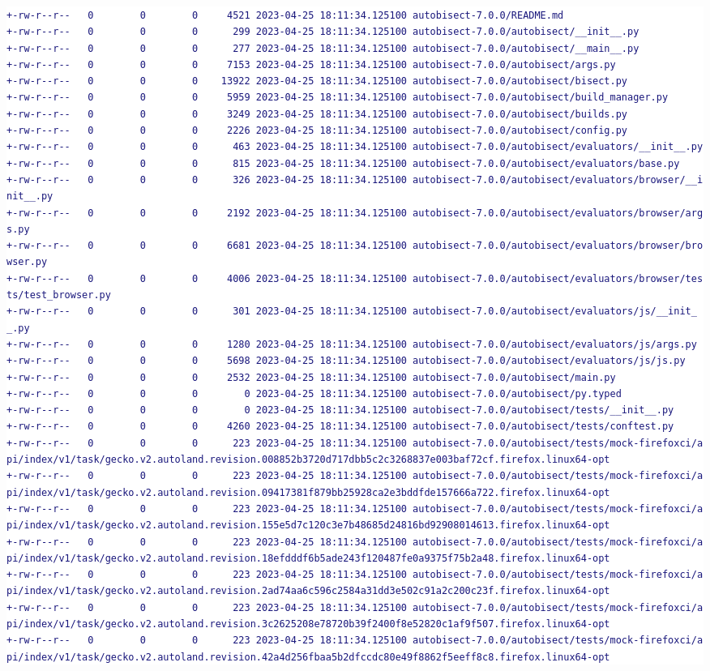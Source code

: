 ```diff
+-rw-r--r--   0        0        0     4521 2023-04-25 18:11:34.125100 autobisect-7.0.0/README.md
+-rw-r--r--   0        0        0      299 2023-04-25 18:11:34.125100 autobisect-7.0.0/autobisect/__init__.py
+-rw-r--r--   0        0        0      277 2023-04-25 18:11:34.125100 autobisect-7.0.0/autobisect/__main__.py
+-rw-r--r--   0        0        0     7153 2023-04-25 18:11:34.125100 autobisect-7.0.0/autobisect/args.py
+-rw-r--r--   0        0        0    13922 2023-04-25 18:11:34.125100 autobisect-7.0.0/autobisect/bisect.py
+-rw-r--r--   0        0        0     5959 2023-04-25 18:11:34.125100 autobisect-7.0.0/autobisect/build_manager.py
+-rw-r--r--   0        0        0     3249 2023-04-25 18:11:34.125100 autobisect-7.0.0/autobisect/builds.py
+-rw-r--r--   0        0        0     2226 2023-04-25 18:11:34.125100 autobisect-7.0.0/autobisect/config.py
+-rw-r--r--   0        0        0      463 2023-04-25 18:11:34.125100 autobisect-7.0.0/autobisect/evaluators/__init__.py
+-rw-r--r--   0        0        0      815 2023-04-25 18:11:34.125100 autobisect-7.0.0/autobisect/evaluators/base.py
+-rw-r--r--   0        0        0      326 2023-04-25 18:11:34.125100 autobisect-7.0.0/autobisect/evaluators/browser/__init__.py
+-rw-r--r--   0        0        0     2192 2023-04-25 18:11:34.125100 autobisect-7.0.0/autobisect/evaluators/browser/args.py
+-rw-r--r--   0        0        0     6681 2023-04-25 18:11:34.125100 autobisect-7.0.0/autobisect/evaluators/browser/browser.py
+-rw-r--r--   0        0        0     4006 2023-04-25 18:11:34.125100 autobisect-7.0.0/autobisect/evaluators/browser/tests/test_browser.py
+-rw-r--r--   0        0        0      301 2023-04-25 18:11:34.125100 autobisect-7.0.0/autobisect/evaluators/js/__init__.py
+-rw-r--r--   0        0        0     1280 2023-04-25 18:11:34.125100 autobisect-7.0.0/autobisect/evaluators/js/args.py
+-rw-r--r--   0        0        0     5698 2023-04-25 18:11:34.125100 autobisect-7.0.0/autobisect/evaluators/js/js.py
+-rw-r--r--   0        0        0     2532 2023-04-25 18:11:34.125100 autobisect-7.0.0/autobisect/main.py
+-rw-r--r--   0        0        0        0 2023-04-25 18:11:34.125100 autobisect-7.0.0/autobisect/py.typed
+-rw-r--r--   0        0        0        0 2023-04-25 18:11:34.125100 autobisect-7.0.0/autobisect/tests/__init__.py
+-rw-r--r--   0        0        0     4260 2023-04-25 18:11:34.125100 autobisect-7.0.0/autobisect/tests/conftest.py
+-rw-r--r--   0        0        0      223 2023-04-25 18:11:34.125100 autobisect-7.0.0/autobisect/tests/mock-firefoxci/api/index/v1/task/gecko.v2.autoland.revision.008852b3720d717dbb5c2c3268837e003baf72cf.firefox.linux64-opt
+-rw-r--r--   0        0        0      223 2023-04-25 18:11:34.125100 autobisect-7.0.0/autobisect/tests/mock-firefoxci/api/index/v1/task/gecko.v2.autoland.revision.09417381f879bb25928ca2e3bddfde157666a722.firefox.linux64-opt
+-rw-r--r--   0        0        0      223 2023-04-25 18:11:34.125100 autobisect-7.0.0/autobisect/tests/mock-firefoxci/api/index/v1/task/gecko.v2.autoland.revision.155e5d7c120c3e7b48685d24816bd92908014613.firefox.linux64-opt
+-rw-r--r--   0        0        0      223 2023-04-25 18:11:34.125100 autobisect-7.0.0/autobisect/tests/mock-firefoxci/api/index/v1/task/gecko.v2.autoland.revision.18efdddf6b5ade243f120487fe0a9375f75b2a48.firefox.linux64-opt
+-rw-r--r--   0        0        0      223 2023-04-25 18:11:34.125100 autobisect-7.0.0/autobisect/tests/mock-firefoxci/api/index/v1/task/gecko.v2.autoland.revision.2ad74aa6c596c2584a31dd3e502c91a2c200c23f.firefox.linux64-opt
+-rw-r--r--   0        0        0      223 2023-04-25 18:11:34.125100 autobisect-7.0.0/autobisect/tests/mock-firefoxci/api/index/v1/task/gecko.v2.autoland.revision.3c2625208e78720b39f2400f8e52820c1af9f507.firefox.linux64-opt
+-rw-r--r--   0        0        0      223 2023-04-25 18:11:34.125100 autobisect-7.0.0/autobisect/tests/mock-firefoxci/api/index/v1/task/gecko.v2.autoland.revision.42a4d256fbaa5b2dfccdc80e49f8862f5eeff8c8.firefox.linux64-opt
```